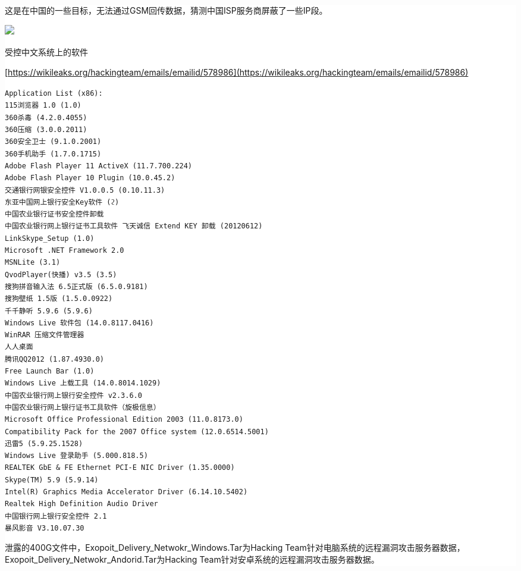 这是在中国的一些目标，无法通过GSM回传数据，猜测中国ISP服务商屏蔽了一些IP段。

[![](http://static.wooyun.org//drops/20150811/2015081111535861997.png)](http://static.wooyun.org//drops/20150811/20150811124850551269a1635bbcf4a42caecf63a5c0fc38850)

受控中文系统上的软件

[https://wikileaks.org/hackingteam/emails/emailid/578986](https://wikileaks.org/hackingteam/emails/emailid/578986)

```
Application List (x86):
115浏览器 1.0 (1.0)
360杀毒 (4.2.0.4055)
360压缩 (3.0.0.2011)
360安全卫士 (9.1.0.2001)
360手机助手 (1.7.0.1715)
Adobe Flash Player 11 ActiveX (11.7.700.224)
Adobe Flash Player 10 Plugin (10.0.45.2)
交通银行网银安全控件 V1.0.0.5 (0.10.11.3)
东亚中国网上银行安全Key软件 (ϩ)
中国农业银行证书安全控件卸载
中国农业银行网上银行证书工具软件 飞天诚信 Extend KEY 卸载 (20120612)
LinkSkype_Setup (1.0)
Microsoft .NET Framework 2.0
MSNLite (3.1)
QvodPlayer(快播) v3.5 (3.5)
搜狗拼音输入法 6.5正式版 (6.5.0.9181)
搜狗壁纸 1.5版 (1.5.0.0922)
千千静听 5.9.6 (5.9.6)
Windows Live 软件包 (14.0.8117.0416)
WinRAR 压缩文件管理器
人人桌面
腾讯QQ2012 (1.87.4930.0)
Free Launch Bar (1.0)
Windows Live 上载工具 (14.0.8014.1029)
中国农业银行网上银行安全控件 v2.3.6.0
中国农业银行网上银行证书工具软件（旋极信息）
Microsoft Office Professional Edition 2003 (11.0.8173.0)
Compatibility Pack for the 2007 Office system (12.0.6514.5001)
迅雷5 (5.9.25.1528)
Windows Live 登录助手 (5.000.818.5)
REALTEK GbE & FE Ethernet PCI-E NIC Driver (1.35.0000)
Skype(TM) 5.9 (5.9.14)
Intel(R) Graphics Media Accelerator Driver (6.14.10.5402)
Realtek High Definition Audio Driver
中国银行网上银行安全控件 2.1
暴风影音 V3.10.07.30

```

泄露的400G文件中，Exopoit_Delivery_Netwokr_Windows.Tar为Hacking Team针对电脑系统的远程漏洞攻击服务器数据， Exopoit_Delivery_Netwokr_Andorid.Tar为Hacking Team针对安卓系统的远程漏洞攻击服务器数据。
